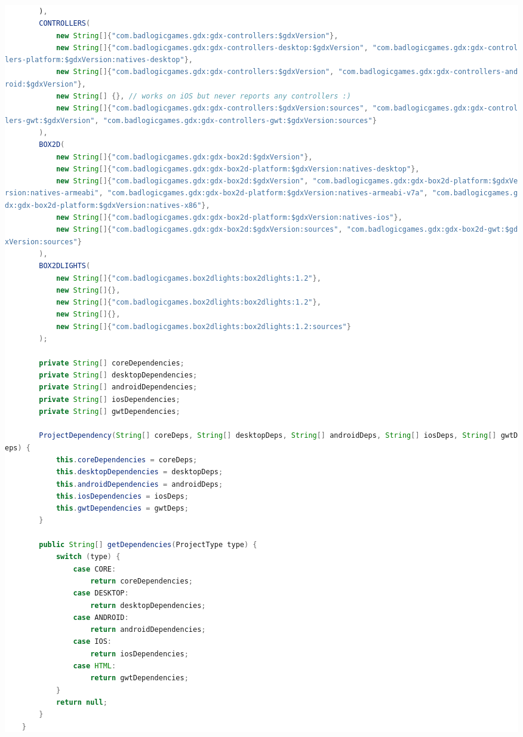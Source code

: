 ```java
		),
		CONTROLLERS(
			new String[]{"com.badlogicgames.gdx:gdx-controllers:$gdxVersion"},
			new String[]{"com.badlogicgames.gdx:gdx-controllers-desktop:$gdxVersion", "com.badlogicgames.gdx:gdx-controllers-platform:$gdxVersion:natives-desktop"},
			new String[]{"com.badlogicgames.gdx:gdx-controllers:$gdxVersion", "com.badlogicgames.gdx:gdx-controllers-android:$gdxVersion"},
			new String[] {}, // works on iOS but never reports any controllers :)
			new String[]{"com.badlogicgames.gdx:gdx-controllers:$gdxVersion:sources", "com.badlogicgames.gdx:gdx-controllers-gwt:$gdxVersion", "com.badlogicgames.gdx:gdx-controllers-gwt:$gdxVersion:sources"}
		),
		BOX2D(
			new String[]{"com.badlogicgames.gdx:gdx-box2d:$gdxVersion"},
			new String[]{"com.badlogicgames.gdx:gdx-box2d-platform:$gdxVersion:natives-desktop"},
			new String[]{"com.badlogicgames.gdx:gdx-box2d:$gdxVersion", "com.badlogicgames.gdx:gdx-box2d-platform:$gdxVersion:natives-armeabi", "com.badlogicgames.gdx:gdx-box2d-platform:$gdxVersion:natives-armeabi-v7a", "com.badlogicgames.gdx:gdx-box2d-platform:$gdxVersion:natives-x86"},
			new String[]{"com.badlogicgames.gdx:gdx-box2d-platform:$gdxVersion:natives-ios"},
			new String[]{"com.badlogicgames.gdx:gdx-box2d:$gdxVersion:sources", "com.badlogicgames.gdx:gdx-box2d-gwt:$gdxVersion:sources"}
		),	
		BOX2DLIGHTS(
			new String[]{"com.badlogicgames.box2dlights:box2dlights:1.2"},
			new String[]{},
			new String[]{"com.badlogicgames.box2dlights:box2dlights:1.2"},
			new String[]{},
			new String[]{"com.badlogicgames.box2dlights:box2dlights:1.2:sources"}
		);

		private String[] coreDependencies;
		private String[] desktopDependencies;
		private String[] androidDependencies;
		private String[] iosDependencies;
		private String[] gwtDependencies;

		ProjectDependency(String[] coreDeps, String[] desktopDeps, String[] androidDeps, String[] iosDeps, String[] gwtDeps) {
			this.coreDependencies = coreDeps;
			this.desktopDependencies = desktopDeps;
			this.androidDependencies = androidDeps;
			this.iosDependencies = iosDeps;
			this.gwtDependencies = gwtDeps;
		}

		public String[] getDependencies(ProjectType type) {
			switch (type) {
				case CORE:
					return coreDependencies;
				case DESKTOP:
					return desktopDependencies;
				case ANDROID:
					return androidDependencies;
				case IOS:
					return iosDependencies;
				case HTML:
					return gwtDependencies;
			}
			return null;
		}
	}


```